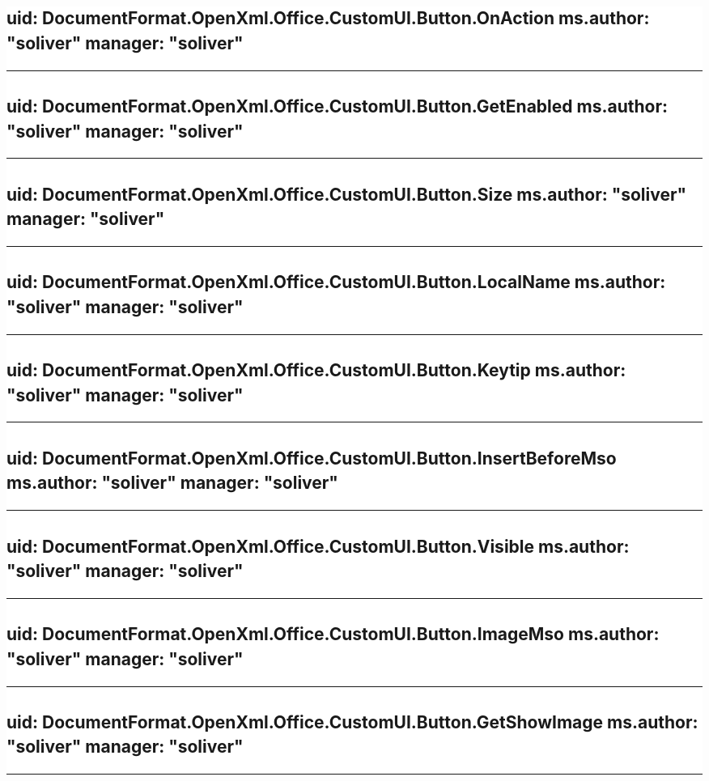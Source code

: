uid: DocumentFormat.OpenXml.Office.CustomUI.Button.OnAction
ms.author: "soliver"
manager: "soliver"
---

---
uid: DocumentFormat.OpenXml.Office.CustomUI.Button.GetEnabled
ms.author: "soliver"
manager: "soliver"
---

---
uid: DocumentFormat.OpenXml.Office.CustomUI.Button.Size
ms.author: "soliver"
manager: "soliver"
---

---
uid: DocumentFormat.OpenXml.Office.CustomUI.Button.LocalName
ms.author: "soliver"
manager: "soliver"
---

---
uid: DocumentFormat.OpenXml.Office.CustomUI.Button.Keytip
ms.author: "soliver"
manager: "soliver"
---

---
uid: DocumentFormat.OpenXml.Office.CustomUI.Button.InsertBeforeMso
ms.author: "soliver"
manager: "soliver"
---

---
uid: DocumentFormat.OpenXml.Office.CustomUI.Button.Visible
ms.author: "soliver"
manager: "soliver"
---

---
uid: DocumentFormat.OpenXml.Office.CustomUI.Button.ImageMso
ms.author: "soliver"
manager: "soliver"
---

---
uid: DocumentFormat.OpenXml.Office.CustomUI.Button.GetShowImage
ms.author: "soliver"
manager: "soliver"
---

---